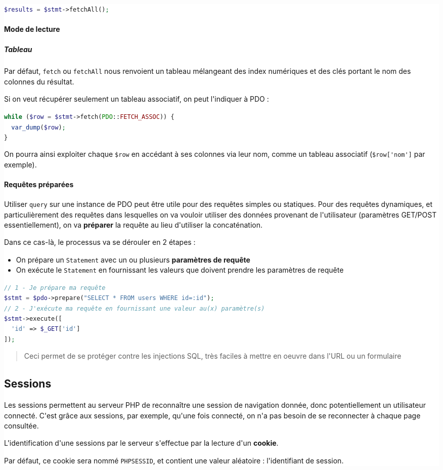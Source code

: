 ```php
$results = $stmt->fetchAll();
```

#### Mode de lecture

##### Tableau

Par défaut, `fetch` ou `fetchAll` nous renvoient un tableau mélangeant des index numériques et des clés portant le nom des colonnes du résultat.

Si on veut récupérer seulement un tableau associatif, on peut l'indiquer à PDO :

```php
while ($row = $stmt->fetch(PDO::FETCH_ASSOC)) {
  var_dump($row);
}
```

On pourra ainsi exploiter chaque `$row` en accédant à ses colonnes via leur nom, comme un tableau associatif (`$row['nom']` par exemple).

#### Requêtes préparées

Utiliser `query` sur une instance de PDO peut être utile pour des requêtes simples ou statiques. Pour des requêtes dynamiques, et particulièrement des requêtes dans lesquelles on va vouloir utiliser des données provenant de l'utilisateur (paramètres GET/POST essentiellement), on va **préparer** la requête au lieu d'utiliser la concaténation.

Dans ce cas-là, le processus va se dérouler en 2 étapes :

- On prépare un `Statement` avec un ou plusieurs **paramètres de requête**
- On exécute le `Statement` en fournissant les valeurs que doivent prendre les paramètres de requête

```php
// 1 - Je prépare ma requête
$stmt = $pdo->prepare("SELECT * FROM users WHERE id=:id");
// 2 - J'exécute ma requête en fournissant une valeur au(x) paramètre(s)
$stmt->execute([
  'id' => $_GET['id']
]);
```

> Ceci permet de se protéger contre les injections SQL, très faciles à mettre en oeuvre dans l'URL ou un formulaire

## Sessions

Les sessions permettent au serveur PHP de reconnaître une session de navigation donnée, donc potentiellement un utilisateur connecté. C'est grâce aux sessions, par exemple, qu'une fois connecté, on n'a pas besoin de se reconnecter à chaque page consultée.

L'identification d'une sessions par le serveur s'effectue par la lecture d'un **cookie**.

Par défaut, ce cookie sera nommé `PHPSESSID`, et contient une valeur aléatoire : l'identifiant de session.
